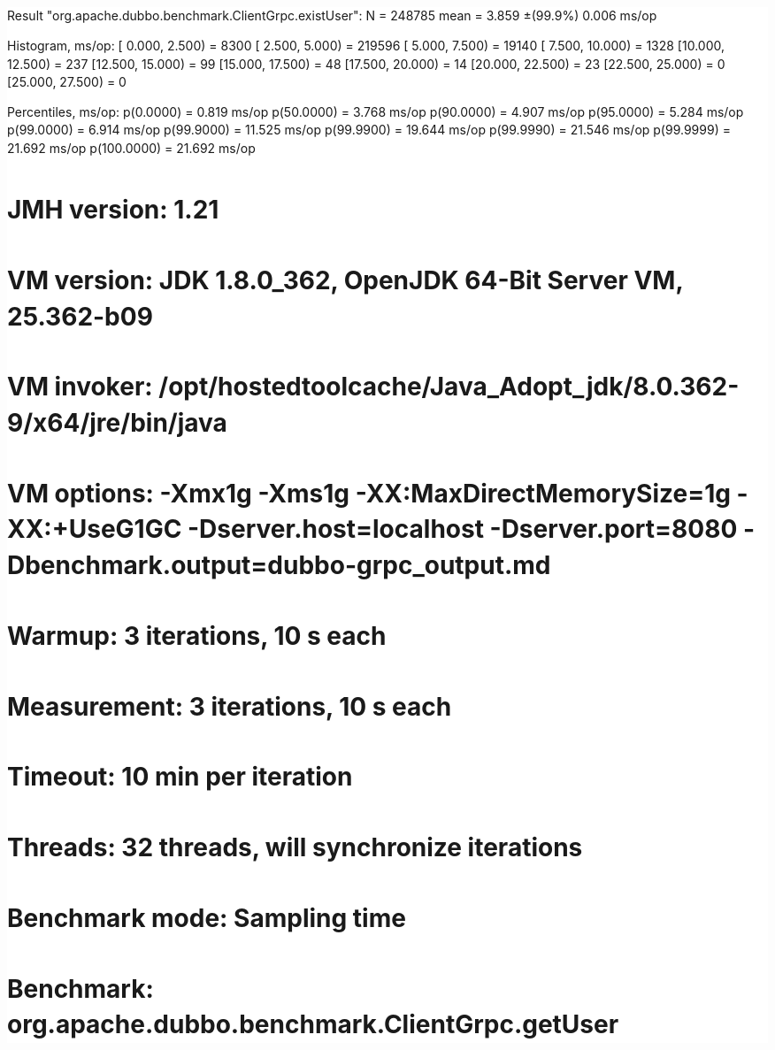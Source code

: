 

Result "org.apache.dubbo.benchmark.ClientGrpc.existUser":
  N = 248785
  mean =      3.859 ±(99.9%) 0.006 ms/op

  Histogram, ms/op:
    [ 0.000,  2.500) = 8300 
    [ 2.500,  5.000) = 219596 
    [ 5.000,  7.500) = 19140 
    [ 7.500, 10.000) = 1328 
    [10.000, 12.500) = 237 
    [12.500, 15.000) = 99 
    [15.000, 17.500) = 48 
    [17.500, 20.000) = 14 
    [20.000, 22.500) = 23 
    [22.500, 25.000) = 0 
    [25.000, 27.500) = 0 

  Percentiles, ms/op:
      p(0.0000) =      0.819 ms/op
     p(50.0000) =      3.768 ms/op
     p(90.0000) =      4.907 ms/op
     p(95.0000) =      5.284 ms/op
     p(99.0000) =      6.914 ms/op
     p(99.9000) =     11.525 ms/op
     p(99.9900) =     19.644 ms/op
     p(99.9990) =     21.546 ms/op
     p(99.9999) =     21.692 ms/op
    p(100.0000) =     21.692 ms/op


# JMH version: 1.21
# VM version: JDK 1.8.0_362, OpenJDK 64-Bit Server VM, 25.362-b09
# VM invoker: /opt/hostedtoolcache/Java_Adopt_jdk/8.0.362-9/x64/jre/bin/java
# VM options: -Xmx1g -Xms1g -XX:MaxDirectMemorySize=1g -XX:+UseG1GC -Dserver.host=localhost -Dserver.port=8080 -Dbenchmark.output=dubbo-grpc_output.md
# Warmup: 3 iterations, 10 s each
# Measurement: 3 iterations, 10 s each
# Timeout: 10 min per iteration
# Threads: 32 threads, will synchronize iterations
# Benchmark mode: Sampling time
# Benchmark: org.apache.dubbo.benchmark.ClientGrpc.getUser
